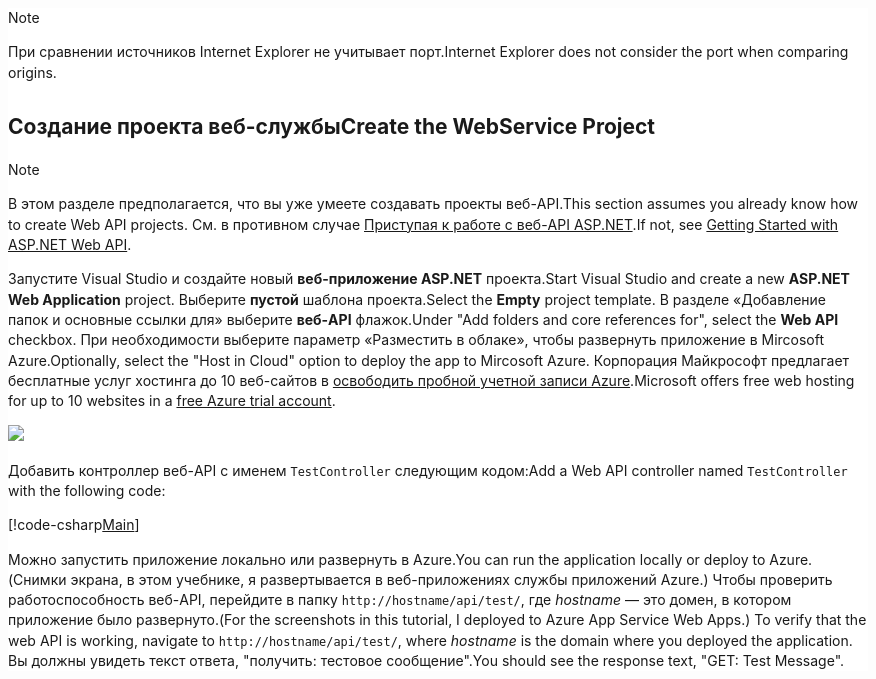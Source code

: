 > [!NOTE]
> <span data-ttu-id="3e1c9-128">При сравнении источников Internet Explorer не учитывает порт.</span><span class="sxs-lookup"><span data-stu-id="3e1c9-128">Internet Explorer does not consider the port when comparing origins.</span></span>


<a id="create-webapi-project"></a>
## <a name="create-the-webservice-project"></a><span data-ttu-id="3e1c9-129">Создание проекта веб-службы</span><span class="sxs-lookup"><span data-stu-id="3e1c9-129">Create the WebService Project</span></span>

> [!NOTE]
> <span data-ttu-id="3e1c9-130">В этом разделе предполагается, что вы уже умеете создавать проекты веб-API.</span><span class="sxs-lookup"><span data-stu-id="3e1c9-130">This section assumes you already know how to create Web API projects.</span></span> <span data-ttu-id="3e1c9-131">См. в противном случае [Приступая к работе с веб-API ASP.NET](../getting-started-with-aspnet-web-api/tutorial-your-first-web-api.md).</span><span class="sxs-lookup"><span data-stu-id="3e1c9-131">If not, see [Getting Started with ASP.NET Web API](../getting-started-with-aspnet-web-api/tutorial-your-first-web-api.md).</span></span>


<span data-ttu-id="3e1c9-132">Запустите Visual Studio и создайте новый **веб-приложение ASP.NET** проекта.</span><span class="sxs-lookup"><span data-stu-id="3e1c9-132">Start Visual Studio and create a new **ASP.NET Web Application** project.</span></span> <span data-ttu-id="3e1c9-133">Выберите **пустой** шаблона проекта.</span><span class="sxs-lookup"><span data-stu-id="3e1c9-133">Select the **Empty** project template.</span></span> <span data-ttu-id="3e1c9-134">В разделе «Добавление папок и основные ссылки для» выберите **веб-API** флажок.</span><span class="sxs-lookup"><span data-stu-id="3e1c9-134">Under "Add folders and core references for", select the **Web API** checkbox.</span></span> <span data-ttu-id="3e1c9-135">При необходимости выберите параметр «Разместить в облаке», чтобы развернуть приложение в Mircosoft Azure.</span><span class="sxs-lookup"><span data-stu-id="3e1c9-135">Optionally, select the "Host in Cloud" option to deploy the app to Mircosoft Azure.</span></span> <span data-ttu-id="3e1c9-136">Корпорация Майкрософт предлагает бесплатные услуг хостинга до 10 веб-сайтов в [освободить пробной учетной записи Azure](https://azure.microsoft.com/free/?WT.mc_id=A443DD604).</span><span class="sxs-lookup"><span data-stu-id="3e1c9-136">Microsoft offers free web hosting for up to 10 websites in a [free Azure trial account](https://azure.microsoft.com/free/?WT.mc_id=A443DD604).</span></span>

[![](enabling-cross-origin-requests-in-web-api/_static/image3.png)](enabling-cross-origin-requests-in-web-api/_static/image2.png)

<span data-ttu-id="3e1c9-137">Добавить контроллер веб-API с именем `TestController` следующим кодом:</span><span class="sxs-lookup"><span data-stu-id="3e1c9-137">Add a Web API controller named `TestController` with the following code:</span></span>

[!code-csharp[Main](enabling-cross-origin-requests-in-web-api/samples/sample1.cs)]

<span data-ttu-id="3e1c9-138">Можно запустить приложение локально или развернуть в Azure.</span><span class="sxs-lookup"><span data-stu-id="3e1c9-138">You can run the application locally or deploy to Azure.</span></span> <span data-ttu-id="3e1c9-139">(Снимки экрана, в этом учебнике, я развертывается в веб-приложениях службы приложений Azure.) Чтобы проверить работоспособность веб-API, перейдите в папку `http://hostname/api/test/`, где *hostname* — это домен, в котором приложение было развернуто.</span><span class="sxs-lookup"><span data-stu-id="3e1c9-139">(For the screenshots in this tutorial, I deployed to Azure App Service Web Apps.) To verify that the web API is working, navigate to `http://hostname/api/test/`, where *hostname* is the domain where you deployed the application.</span></span> <span data-ttu-id="3e1c9-140">Вы должны увидеть текст ответа, &quot;получить: тестовое сообщение&quot;.</span><span class="sxs-lookup"><span data-stu-id="3e1c9-140">You should see the response text, &quot;GET: Test Message&quot;.</span></span>
